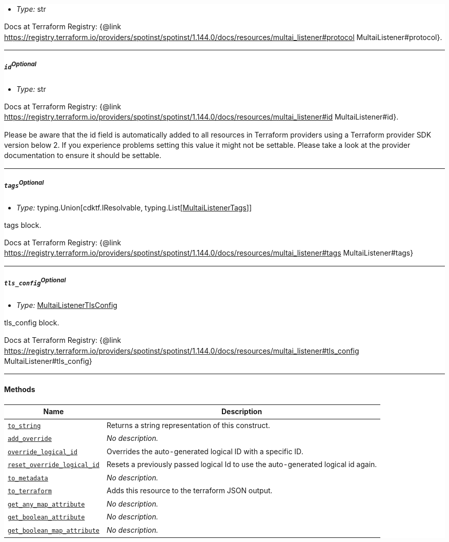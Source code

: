 - *Type:* str

Docs at Terraform Registry: {@link https://registry.terraform.io/providers/spotinst/spotinst/1.144.0/docs/resources/multai_listener#protocol MultaiListener#protocol}.

---

##### `id`<sup>Optional</sup> <a name="id" id="@cdktf/provider-spotinst.multaiListener.MultaiListener.Initializer.parameter.id"></a>

- *Type:* str

Docs at Terraform Registry: {@link https://registry.terraform.io/providers/spotinst/spotinst/1.144.0/docs/resources/multai_listener#id MultaiListener#id}.

Please be aware that the id field is automatically added to all resources in Terraform providers using a Terraform provider SDK version below 2.
If you experience problems setting this value it might not be settable. Please take a look at the provider documentation to ensure it should be settable.

---

##### `tags`<sup>Optional</sup> <a name="tags" id="@cdktf/provider-spotinst.multaiListener.MultaiListener.Initializer.parameter.tags"></a>

- *Type:* typing.Union[cdktf.IResolvable, typing.List[<a href="#@cdktf/provider-spotinst.multaiListener.MultaiListenerTags">MultaiListenerTags</a>]]

tags block.

Docs at Terraform Registry: {@link https://registry.terraform.io/providers/spotinst/spotinst/1.144.0/docs/resources/multai_listener#tags MultaiListener#tags}

---

##### `tls_config`<sup>Optional</sup> <a name="tls_config" id="@cdktf/provider-spotinst.multaiListener.MultaiListener.Initializer.parameter.tlsConfig"></a>

- *Type:* <a href="#@cdktf/provider-spotinst.multaiListener.MultaiListenerTlsConfig">MultaiListenerTlsConfig</a>

tls_config block.

Docs at Terraform Registry: {@link https://registry.terraform.io/providers/spotinst/spotinst/1.144.0/docs/resources/multai_listener#tls_config MultaiListener#tls_config}

---

#### Methods <a name="Methods" id="Methods"></a>

| **Name** | **Description** |
| --- | --- |
| <code><a href="#@cdktf/provider-spotinst.multaiListener.MultaiListener.toString">to_string</a></code> | Returns a string representation of this construct. |
| <code><a href="#@cdktf/provider-spotinst.multaiListener.MultaiListener.addOverride">add_override</a></code> | *No description.* |
| <code><a href="#@cdktf/provider-spotinst.multaiListener.MultaiListener.overrideLogicalId">override_logical_id</a></code> | Overrides the auto-generated logical ID with a specific ID. |
| <code><a href="#@cdktf/provider-spotinst.multaiListener.MultaiListener.resetOverrideLogicalId">reset_override_logical_id</a></code> | Resets a previously passed logical Id to use the auto-generated logical id again. |
| <code><a href="#@cdktf/provider-spotinst.multaiListener.MultaiListener.toMetadata">to_metadata</a></code> | *No description.* |
| <code><a href="#@cdktf/provider-spotinst.multaiListener.MultaiListener.toTerraform">to_terraform</a></code> | Adds this resource to the terraform JSON output. |
| <code><a href="#@cdktf/provider-spotinst.multaiListener.MultaiListener.getAnyMapAttribute">get_any_map_attribute</a></code> | *No description.* |
| <code><a href="#@cdktf/provider-spotinst.multaiListener.MultaiListener.getBooleanAttribute">get_boolean_attribute</a></code> | *No description.* |
| <code><a href="#@cdktf/provider-spotinst.multaiListener.MultaiListener.getBooleanMapAttribute">get_boolean_map_attribute</a></code> | *No description.* |